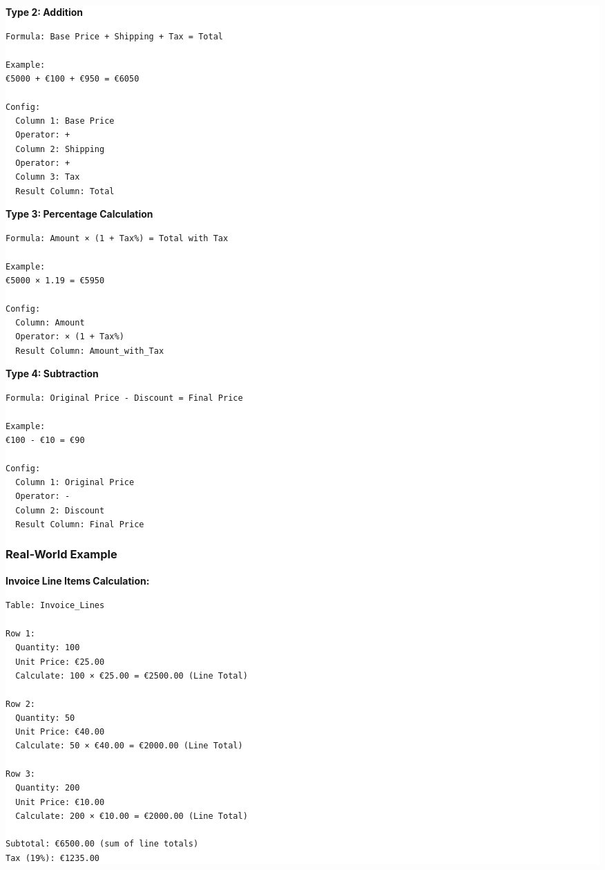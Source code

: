 **Type 2: Addition**
```
Formula: Base Price + Shipping + Tax = Total

Example:
€5000 + €100 + €950 = €6050

Config:
  Column 1: Base Price
  Operator: +
  Column 2: Shipping
  Operator: +
  Column 3: Tax
  Result Column: Total
```

**Type 3: Percentage Calculation**
```
Formula: Amount × (1 + Tax%) = Total with Tax

Example:
€5000 × 1.19 = €5950

Config:
  Column: Amount
  Operator: × (1 + Tax%)
  Result Column: Amount_with_Tax
```

**Type 4: Subtraction**
```
Formula: Original Price - Discount = Final Price

Example:
€100 - €10 = €90

Config:
  Column 1: Original Price
  Operator: -
  Column 2: Discount
  Result Column: Final Price
```

### Real-World Example

**Invoice Line Items Calculation:**
```
Table: Invoice_Lines

Row 1:
  Quantity: 100
  Unit Price: €25.00
  Calculate: 100 × €25.00 = €2500.00 (Line Total)

Row 2:
  Quantity: 50
  Unit Price: €40.00
  Calculate: 50 × €40.00 = €2000.00 (Line Total)

Row 3:
  Quantity: 200
  Unit Price: €10.00
  Calculate: 200 × €10.00 = €2000.00 (Line Total)

Subtotal: €6500.00 (sum of line totals)
Tax (19%): €1235.00
```